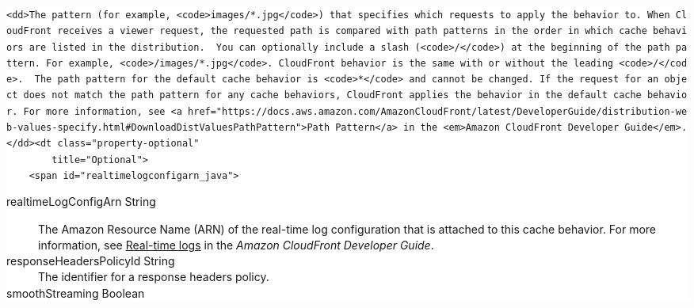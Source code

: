     <dd>The pattern (for example, <code>images/*.jpg</code>) that specifies which requests to apply the behavior to. When CloudFront receives a viewer request, the requested path is compared with path patterns in the order in which cache behaviors are listed in the distribution.  You can optionally include a slash (<code>/</code>) at the beginning of the path pattern. For example, <code>/images/*.jpg</code>. CloudFront behavior is the same with or without the leading <code>/</code>.  The path pattern for the default cache behavior is <code>*</code> and cannot be changed. If the request for an object does not match the path pattern for any cache behaviors, CloudFront applies the behavior in the default cache behavior. For more information, see <a href="https://docs.aws.amazon.com/AmazonCloudFront/latest/DeveloperGuide/distribution-web-values-specify.html#DownloadDistValuesPathPattern">Path Pattern</a> in the <em>Amazon CloudFront Developer Guide</em>.</dd><dt class="property-optional"
            title="Optional">
        <span id="realtimelogconfigarn_java">
<a data-swiftype-name="resource-property" data-swiftype-type="text" href="#realtimelogconfigarn_java" style="color: inherit; text-decoration: inherit;">realtime<wbr>Log<wbr>Config<wbr>Arn</a>
</span>
        <span class="property-indicator"></span>
        <span class="property-type">String</span>
    </dt>
    <dd>The Amazon Resource Name (ARN) of the real-time log configuration that is attached to this cache behavior. For more information, see <a href="https://docs.aws.amazon.com/AmazonCloudFront/latest/DeveloperGuide/real-time-logs.html">Real-time logs</a> in the <em>Amazon CloudFront Developer Guide</em>.</dd><dt class="property-optional"
            title="Optional">
        <span id="responseheaderspolicyid_java">
<a data-swiftype-name="resource-property" data-swiftype-type="text" href="#responseheaderspolicyid_java" style="color: inherit; text-decoration: inherit;">response<wbr>Headers<wbr>Policy<wbr>Id</a>
</span>
        <span class="property-indicator"></span>
        <span class="property-type">String</span>
    </dt>
    <dd>The identifier for a response headers policy.</dd><dt class="property-optional"
            title="Optional">
        <span id="smoothstreaming_java">
<a data-swiftype-name="resource-property" data-swiftype-type="text" href="#smoothstreaming_java" style="color: inherit; text-decoration: inherit;">smooth<wbr>Streaming</a>
</span>
        <span class="property-indicator"></span>
        <span class="property-type">Boolean</span>
    </dt>
